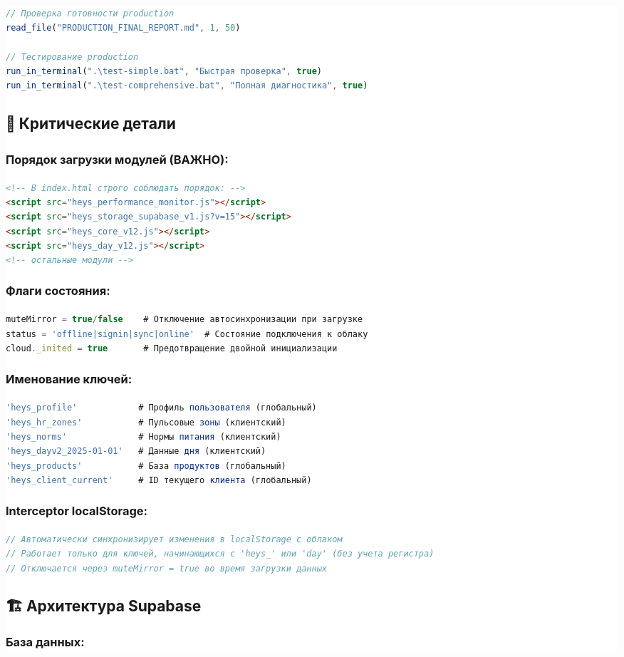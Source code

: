 ```javascript
// Проверка готовности production
read_file("PRODUCTION_FINAL_REPORT.md", 1, 50)

// Тестирование production
run_in_terminal(".\test-simple.bat", "Быстрая проверка", true)
run_in_terminal(".\test-comprehensive.bat", "Полная диагностика", true)
```

## 🧬 Критические детали

### Порядок загрузки модулей (ВАЖНО):

```html
<!-- В index.html строго соблюдать порядок: -->
<script src="heys_performance_monitor.js"></script>
<script src="heys_storage_supabase_v1.js?v=15"></script>
<script src="heys_core_v12.js"></script>
<script src="heys_day_v12.js"></script>
<!-- остальные модули -->
```

### Флаги состояния:

```javascript
muteMirror = true/false    # Отключение автосинхронизации при загрузке
status = 'offline|signin|sync|online'  # Состояние подключения к облаку
cloud._inited = true       # Предотвращение двойной инициализации
```

### Именование ключей:

```javascript
'heys_profile'            # Профиль пользователя (глобальный)
'heys_hr_zones'           # Пульсовые зоны (клиентский)
'heys_norms'              # Нормы питания (клиентский)
'heys_dayv2_2025-01-01'   # Данные дня (клиентский)
'heys_products'           # База продуктов (глобальный)
'heys_client_current'     # ID текущего клиента (глобальный)
```

### Interceptor localStorage:

```javascript
// Автоматически синхронизирует изменения в localStorage с облаком
// Работает только для ключей, начинающихся с 'heys_' или 'day' (без учета регистра)
// Отключается через muteMirror = true во время загрузки данных
```

## 🏗️ Архитектура Supabase

### База данных:
